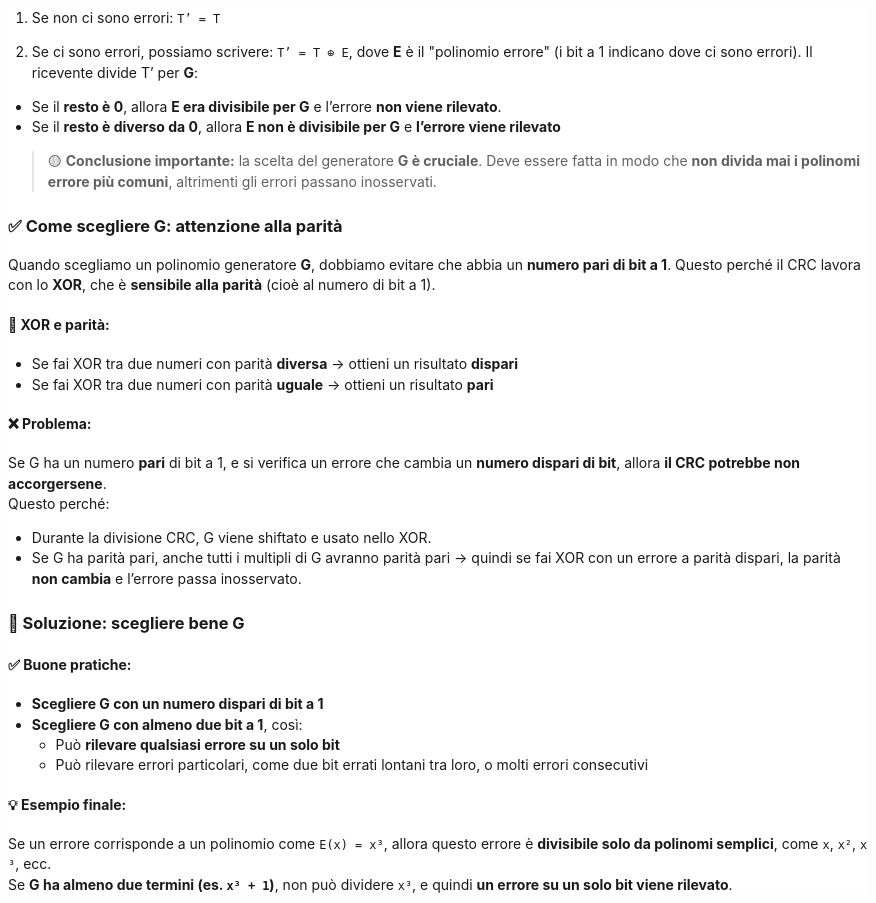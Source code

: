 1. Se non ci sono errori: `T’ = T`
    
2. Se ci sono errori, possiamo scrivere: `T’ = T ⊕ E`, dove **E** è il "polinomio errore" (i bit a 1 indicano dove ci sono errori).
Il ricevente divide T’ per **G**:
- Se il **resto è 0**, allora **E era divisibile per G** e l’errore **non viene rilevato**.
- Se il **resto è diverso da 0**, allora **E non è divisibile per G** e **l’errore viene rilevato**

> 🟡 **Conclusione importante:** la scelta del generatore **G è cruciale**. Deve essere fatta in modo che **non divida mai i polinomi errore più comuni**, altrimenti gli errori passano inosservati.

### ✅ Come scegliere G: attenzione alla parità
Quando scegliamo un polinomio generatore **G**, dobbiamo evitare che abbia un **numero pari di bit a 1**. Questo perché il CRC lavora con lo **XOR**, che è **sensibile alla parità** (cioè al numero di bit a 1).
#### 📘 XOR e parità:
- Se fai XOR tra due numeri con parità **diversa** → ottieni un risultato **dispari**
- Se fai XOR tra due numeri con parità **uguale** → ottieni un risultato **pari**
#### ❌ Problema:
Se G ha un numero **pari** di bit a 1, e si verifica un errore che cambia un **numero dispari di bit**, allora **il CRC potrebbe non accorgersene**.  
Questo perché:
- Durante la divisione CRC, G viene shiftato e usato nello XOR.
- Se G ha parità pari, anche tutti i multipli di G avranno parità pari → quindi se fai XOR con un errore a parità dispari, la parità **non cambia** e l’errore passa inosservato.
### 🧠 Soluzione: scegliere bene G
#### ✅ Buone pratiche:
- **Scegliere G con un numero dispari di bit a 1**
- **Scegliere G con almeno due bit a 1**, così:
    - Può **rilevare qualsiasi errore su un solo bit**
    - Può rilevare errori particolari, come due bit errati lontani tra loro, o molti errori consecutivi
#### 💡 Esempio finale:
Se un errore corrisponde a un polinomio come `E(x) = x³`, allora questo errore è **divisibile solo da polinomi semplici**, come `x`, `x²`, `x³`, ecc.  
Se **G ha almeno due termini (es. `x³ + 1`)**, non può dividere `x³`, e quindi **un errore su un solo bit viene rilevato**.